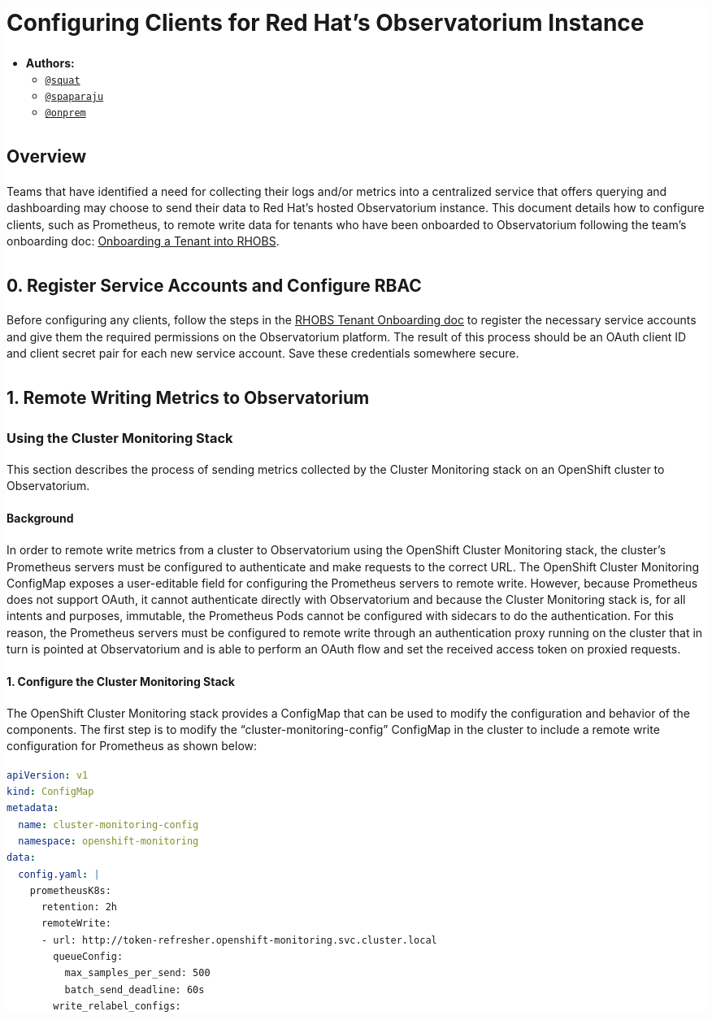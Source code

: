 # Configuring Clients for Red Hat’s Observatorium Instance

- **Authors:**
  - [`@squat`](https://github.com/squat)
  - [`@spaparaju`](https://github.com/spaparaju)
  - [`@onprem`](https://github.com/onprem)

## Overview

Teams that have identified a need for collecting their logs and/or metrics into a centralized service that offers querying and dashboarding may choose to send their data to Red Hat’s hosted Observatorium instance. This document details how to configure clients, such as Prometheus, to remote write data for tenants who have been onboarded to Observatorium following the team’s onboarding doc: [Onboarding a Tenant into RHOBS](onboarding-a-tenant-into-rhobs.md).

## 0. Register Service Accounts and Configure RBAC

Before configuring any clients, follow the steps in the [RHOBS Tenant Onboarding doc](onboarding-a-tenant-into-rhobs.md) to register the necessary service accounts and give them the required permissions on the Observatorium platform. The result of this process should be an OAuth client ID and client secret pair for each new service account. Save these credentials somewhere secure.

## 1. Remote Writing Metrics to Observatorium

### Using the Cluster Monitoring Stack

This section describes the process of sending metrics collected by the Cluster Monitoring stack on an OpenShift cluster to Observatorium.

#### Background

In order to remote write metrics from a cluster to Observatorium using the OpenShift Cluster Monitoring stack, the cluster’s Prometheus servers must be configured to authenticate and make requests to the correct URL. The OpenShift Cluster Monitoring ConfigMap exposes a user-editable field for configuring the Prometheus servers to remote write. However, because Prometheus does not support OAuth, it cannot authenticate directly with Observatorium and because the Cluster Monitoring stack is, for all intents and purposes, immutable, the Prometheus Pods cannot be configured with sidecars to do the authentication. For this reason, the Prometheus servers must be configured to remote write through an authentication proxy running on the cluster that in turn is pointed at Observatorium and is able to perform an OAuth flow and set the received access token on proxied requests.

#### 1. Configure the Cluster Monitoring Stack

The OpenShift Cluster Monitoring stack provides a ConfigMap that can be used to modify the configuration and behavior of the components. The first step is to modify the “cluster-monitoring-config” ConfigMap in the cluster to include a remote write configuration for Prometheus as shown below:

```yaml
apiVersion: v1
kind: ConfigMap
metadata:
  name: cluster-monitoring-config
  namespace: openshift-monitoring
data:
  config.yaml: |
    prometheusK8s:
      retention: 2h
      remoteWrite:
      - url: http://token-refresher.openshift-monitoring.svc.cluster.local
        queueConfig:
          max_samples_per_send: 500
          batch_send_deadline: 60s
        write_relabel_configs:
```